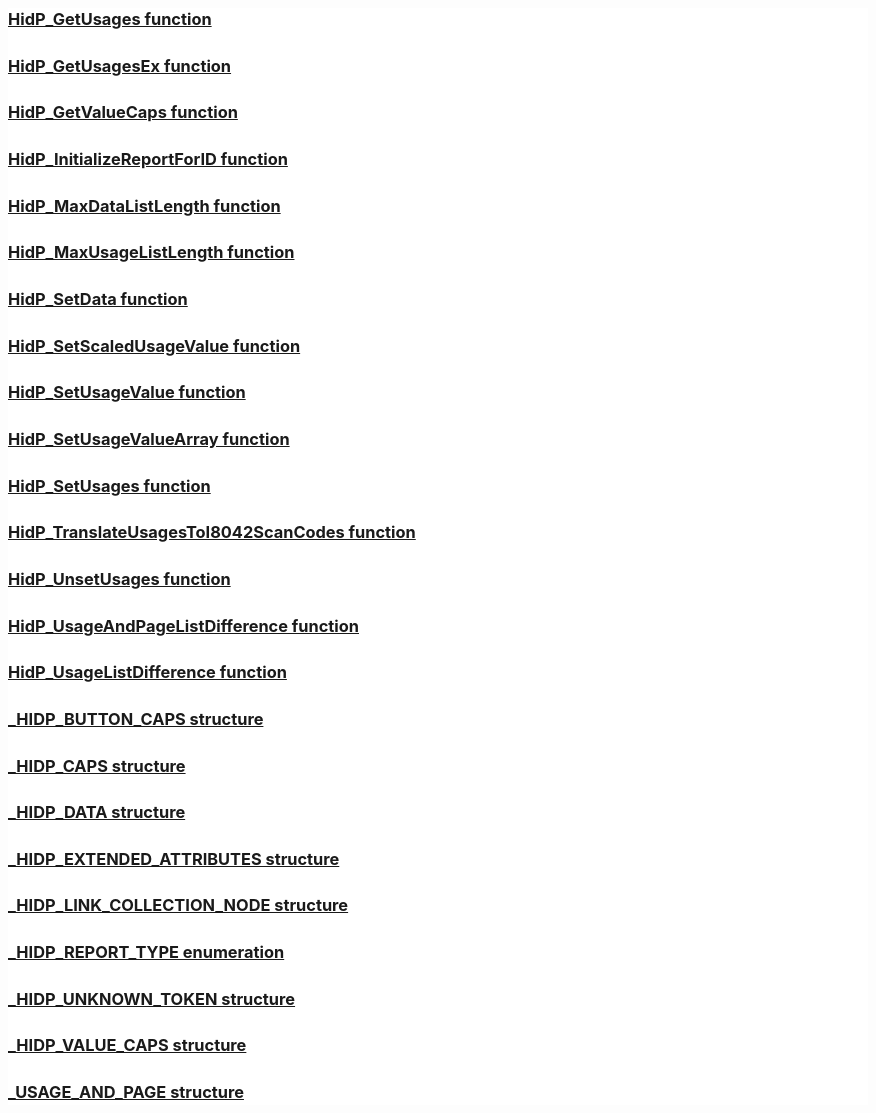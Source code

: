 ### [HidP_GetUsages function](../hidpi/nf-hidpi-hidp_getusages.md)
### [HidP_GetUsagesEx function](../hidpi/nf-hidpi-hidp_getusagesex.md)
### [HidP_GetValueCaps function](../hidpi/nf-hidpi-hidp_getvaluecaps.md)
### [HidP_InitializeReportForID function](../hidpi/nf-hidpi-hidp_initializereportforid.md)
### [HidP_MaxDataListLength function](../hidpi/nf-hidpi-hidp_maxdatalistlength.md)
### [HidP_MaxUsageListLength function](../hidpi/nf-hidpi-hidp_maxusagelistlength.md)
### [HidP_SetData function](../hidpi/nf-hidpi-hidp_setdata.md)
### [HidP_SetScaledUsageValue function](../hidpi/nf-hidpi-hidp_setscaledusagevalue.md)
### [HidP_SetUsageValue function](../hidpi/nf-hidpi-hidp_setusagevalue.md)
### [HidP_SetUsageValueArray function](../hidpi/nf-hidpi-hidp_setusagevaluearray.md)
### [HidP_SetUsages function](../hidpi/nf-hidpi-hidp_setusages.md)
### [HidP_TranslateUsagesToI8042ScanCodes function](../hidpi/nf-hidpi-hidp_translateusagestoi8042scancodes.md)
### [HidP_UnsetUsages function](../hidpi/nf-hidpi-hidp_unsetusages.md)
### [HidP_UsageAndPageListDifference function](../hidpi/nf-hidpi-hidp_usageandpagelistdifference.md)
### [HidP_UsageListDifference function](../hidpi/nf-hidpi-hidp_usagelistdifference.md)
### [_HIDP_BUTTON_CAPS structure](../hidpi/ns-hidpi-_hidp_button_caps.md)
### [_HIDP_CAPS structure](../hidpi/ns-hidpi-_hidp_caps.md)
### [_HIDP_DATA structure](../hidpi/ns-hidpi-_hidp_data.md)
### [_HIDP_EXTENDED_ATTRIBUTES structure](../hidpi/ns-hidpi-_hidp_extended_attributes.md)
### [_HIDP_LINK_COLLECTION_NODE structure](../hidpi/ns-hidpi-_hidp_link_collection_node.md)
### [_HIDP_REPORT_TYPE enumeration](../hidpi/ne-hidpi-_hidp_report_type.md)
### [_HIDP_UNKNOWN_TOKEN structure](../hidpi/ns-hidpi-_hidp_unknown_token.md)
### [_HIDP_VALUE_CAPS structure](../hidpi/ns-hidpi-_hidp_value_caps.md)
### [_USAGE_AND_PAGE structure](../hidpi/ns-hidpi-_usage_and_page.md)